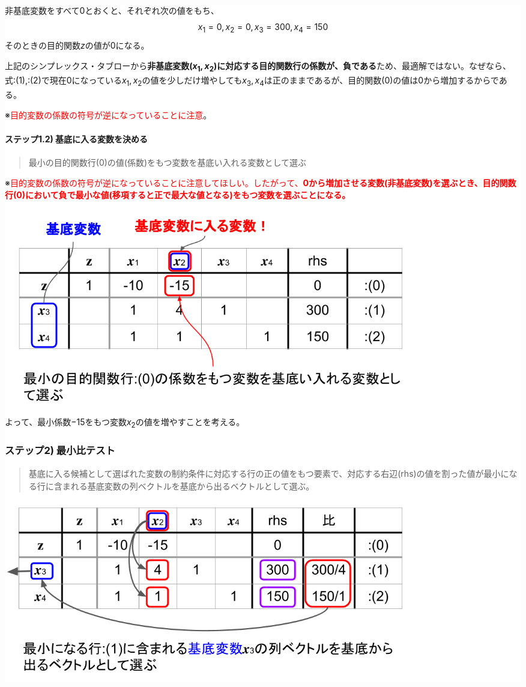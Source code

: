 非基底変数をすべて0とおくと、それぞれ次の値をもち、
$$
x_{1} = 0, x_{2} = 0, x_{3} = 300, x_{4} = 150
$$
そのときの目的関数$z$の値が0になる。

上記のシンプレックス・タブローから**非基底変数($x_{1}, x_{2}$)に対応する目的関数行の係数が、負である**ため、最適解ではない。なぜなら、式:(1),:(2)で現在$0$になっている$x_{1},x_{2}$の値を少しだけ増やしても$x_{3},x_{4}$は正のままであるが、目的関数(0)の値は0から増加するからである。

※<font color="red">目的変数の係数の符号が逆になっていることに注意</font>。

#### ステップ1.2) 基底に入る変数を決める
> 最小の目的関数行(0)の値(係数)をもつ変数を基底い入れる変数として選ぶ

※<font color="red">目的変数の係数の符号が逆になっていることに注意してほしい。したがって、**0から増加させる変数(非基底変数)を選ぶとき、目的関数行(0)において負で最小な値(移項すると正で最大な値となる)をもつ変数を選ぶことになる。**</font>

<img src="./img/シンプレックス法/基底に入る変数を決める.png" width="80%">

よって、最小係数$-15$をもつ変数$x_{2}$の値を増やすことを考える。

### ステップ2) 最小比テスト
> 基底に入る候補として選ばれた変数の制約条件に対応する行の正の値をもつ要素で、対応する右辺(rhs)の値を割った値が最小になる行に含まれる基底変数の列ベクトルを基底から出るベクトルとして選ぶ。

<img src="./img/シンプレックス法/最小比テスト.png" width="80%">
